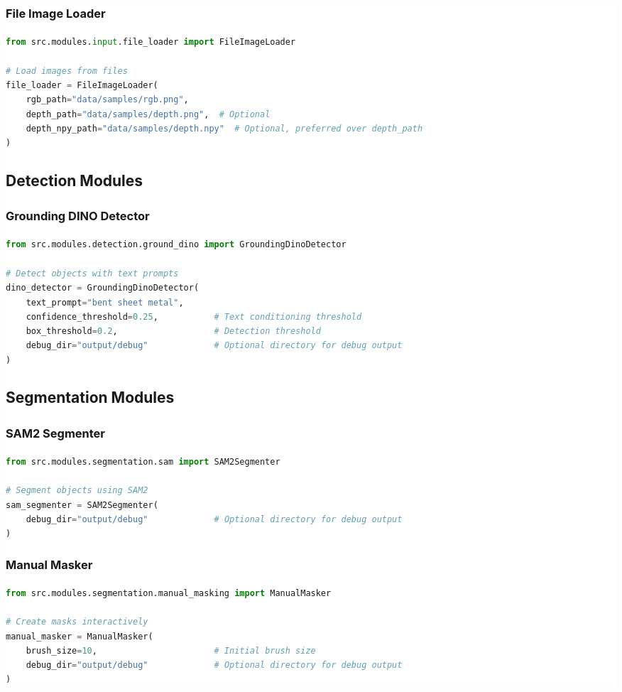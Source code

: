### File Image Loader

```python
from src.modules.input.file_loader import FileImageLoader

# Load images from files
file_loader = FileImageLoader(
    rgb_path="data/samples/rgb.png",
    depth_path="data/samples/depth.png",  # Optional
    depth_npy_path="data/samples/depth.npy"  # Optional, preferred over depth_path
)
```

## Detection Modules

### Grounding DINO Detector

```python
from src.modules.detection.ground_dino import GroundingDinoDetector

# Detect objects with text prompts
dino_detector = GroundingDinoDetector(
    text_prompt="bent sheet metal",
    confidence_threshold=0.25,           # Text conditioning threshold
    box_threshold=0.2,                   # Detection threshold
    debug_dir="output/debug"             # Optional directory for debug output
)
```

## Segmentation Modules

### SAM2 Segmenter

```python
from src.modules.segmentation.sam import SAM2Segmenter

# Segment objects using SAM2
sam_segmenter = SAM2Segmenter(
    debug_dir="output/debug"             # Optional directory for debug output
)
```

### Manual Masker

```python
from src.modules.segmentation.manual_masking import ManualMasker

# Create masks interactively
manual_masker = ManualMasker(
    brush_size=10,                       # Initial brush size
    debug_dir="output/debug"             # Optional directory for debug output
)
```

